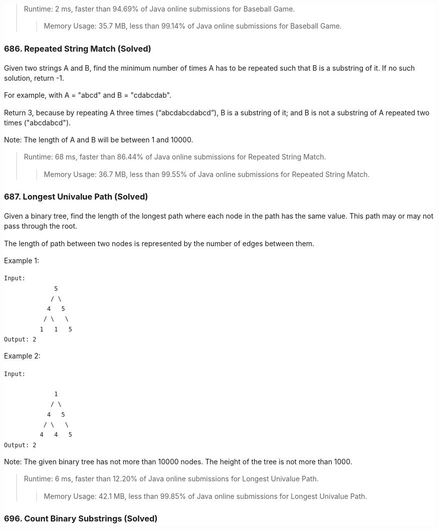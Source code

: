 >Runtime: 2 ms, faster than 94.69% of Java online submissions for Baseball Game.
>>Memory Usage: 35.7 MB, less than 99.14% of Java online submissions for Baseball Game.

### 686. Repeated String Match (Solved)

Given two strings A and B, find the minimum number of times A has to be repeated such that B is a substring of it. If no such solution, return -1.

For example, with A = "abcd" and B = "cdabcdab".

Return 3, because by repeating A three times (“abcdabcdabcd”), B is a substring of it; and B is not a substring of A repeated two times ("abcdabcd").

Note:
The length of A and B will be between 1 and 10000.

>Runtime: 68 ms, faster than 86.44% of Java online submissions for Repeated String Match.
>>Memory Usage: 36.7 MB, less than 99.55% of Java online submissions for Repeated String Match.

### 687. Longest Univalue Path (Solved)

Given a binary tree, find the length of the longest path where each node in the path has the same value. This path may or may not pass through the root.

The length of path between two nodes is represented by the number of edges between them.

Example 1:
```
Input:
              5
             / \
            4   5
           / \   \
          1   1   5
Output: 2
```
Example 2:
```
Input:

              1
             / \
            4   5
           / \   \
          4   4   5
Output: 2
```

Note: The given binary tree has not more than 10000 nodes. The height of the tree is not more than 1000.

>Runtime: 6 ms, faster than 12.20% of Java online submissions for Longest Univalue Path.
>>Memory Usage: 42.1 MB, less than 99.85% of Java online submissions for Longest Univalue Path.

### 696. Count Binary Substrings (Solved)

